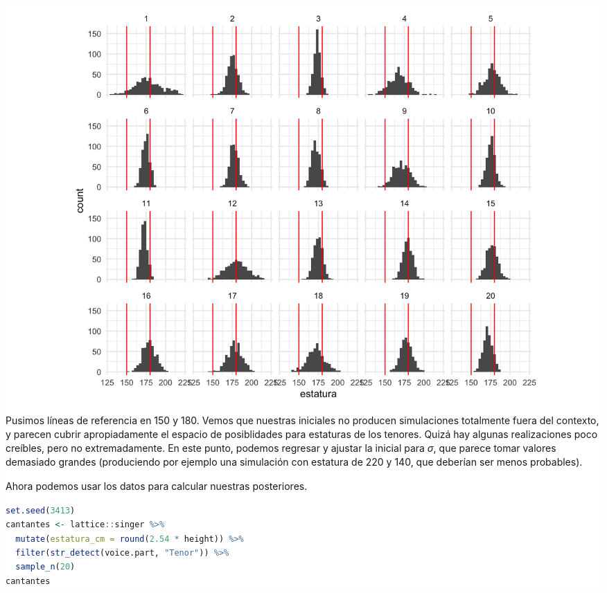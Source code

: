 <img src="14-intro-bayesiana_files/figure-html/unnamed-chunk-26-1.png" width="672" style="display: block; margin: auto;" />

Pusimos líneas de referencia en 150 y 180. Vemos que nuestras iniciales no producen
simulaciones totalmente fuera del contexto, y parecen cubrir apropiadamente el
espacio de posiblidades para estaturas de los tenores. Quizá hay algunas realizaciones
poco creíbles, pero no extremadamente. En este punto, podemos regresar y ajustar
la inicial para $\sigma$, que parece tomar valores demasiado grandes (produciendo
por ejemplo una simulación con estatura de 220 y 140, que deberían ser menos probables).


Ahora podemos usar los datos para calcular nuestras posteriores.


```r
set.seed(3413)
cantantes <- lattice::singer %>%
  mutate(estatura_cm = round(2.54 * height)) %>%
  filter(str_detect(voice.part, "Tenor")) %>%
  sample_n(20)
cantantes
```
